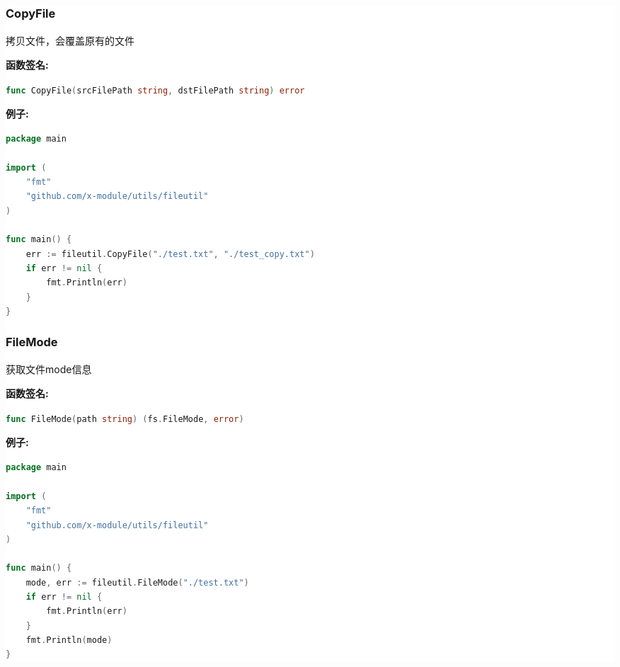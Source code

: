 

### <span id="CopyFile">CopyFile</span>
<p>拷贝文件，会覆盖原有的文件</p>

<b>函数签名:</b>

```go
func CopyFile(srcFilePath string, dstFilePath string) error
```
<b>例子:</b>

```go
package main

import (
    "fmt"
    "github.com/x-module/utils/fileutil"
)

func main() {
    err := fileutil.CopyFile("./test.txt", "./test_copy.txt")
    if err != nil {
        fmt.Println(err)
    }
}
```



### <span id="FileMode">FileMode</span>
<p>获取文件mode信息</p>

<b>函数签名:</b>

```go
func FileMode(path string) (fs.FileMode, error)
```
<b>例子:</b>

```go
package main

import (
    "fmt"
    "github.com/x-module/utils/fileutil"
)

func main() {
    mode, err := fileutil.FileMode("./test.txt")
    if err != nil {
        fmt.Println(err)
    }
    fmt.Println(mode)
}
```
